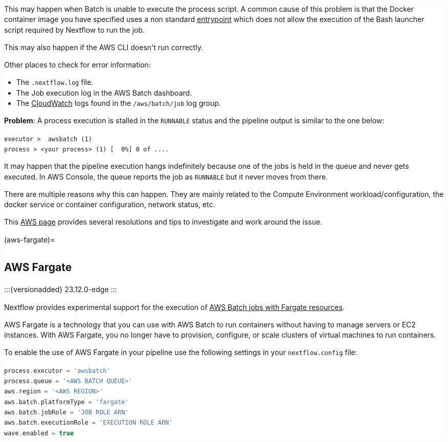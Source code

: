 This may happen when Batch is unable to execute the process script. A common cause of this problem is that the Docker container image you have specified uses a non standard [entrypoint](https://docs.docker.com/engine/reference/builder/#entrypoint) which does not allow the execution of the Bash launcher script required by Nextflow to run the job.

This may also happen if the AWS CLI doesn't run correctly.

Other places to check for error information:

- The `.nextflow.log` file.
- The Job execution log in the AWS Batch dashboard.
- The [CloudWatch](https://aws.amazon.com/cloudwatch/) logs found in the `/aws/batch/job` log group.

**Problem**: A process execution is stalled in the `RUNNABLE` status and the pipeline output is similar to the one below:

```
executor >  awsbatch (1)
process > <your process> (1) [  0%] 0 of ....
```

It may happen that the pipeline execution hangs indefinitely because one of the jobs is held in the queue and never gets executed. In AWS Console, the queue reports the job as `RUNNABLE` but it never moves from there.

There are multiple reasons why this can happen. They are mainly related to the Compute Environment workload/configuration, the docker service or container configuration, network status, etc.

This [AWS page](https://aws.amazon.com/premiumsupport/knowledge-center/batch-job-stuck-runnable-status/) provides several resolutions and tips to investigate and work around the issue.

(aws-fargate)=

## AWS Fargate

:::{versionadded} 23.12.0-edge
:::

Nextflow provides experimental support for the execution of [AWS Batch jobs with Fargate resources](https://docs.aws.amazon.com/batch/latest/userguide/fargate.html).

AWS Fargate is a technology that you can use with AWS Batch to run containers without having to manage servers or  EC2 instances.
With AWS Fargate, you no longer have to provision, configure, or scale clusters of virtual machines to run containers.

To enable the use of AWS Fargate in your pipeline use the following settings in your `nextflow.config` file:

```groovy
process.executor = 'awsbatch'
process.queue = '<AWS BATCH QUEUE>'
aws.region = '<AWS REGION>'
aws.batch.platformType = 'fargate'
aws.batch.jobRole = 'JOB ROLE ARN'
aws.batch.executionRole = 'EXECUTION ROLE ARN'
wave.enabled = true
```

